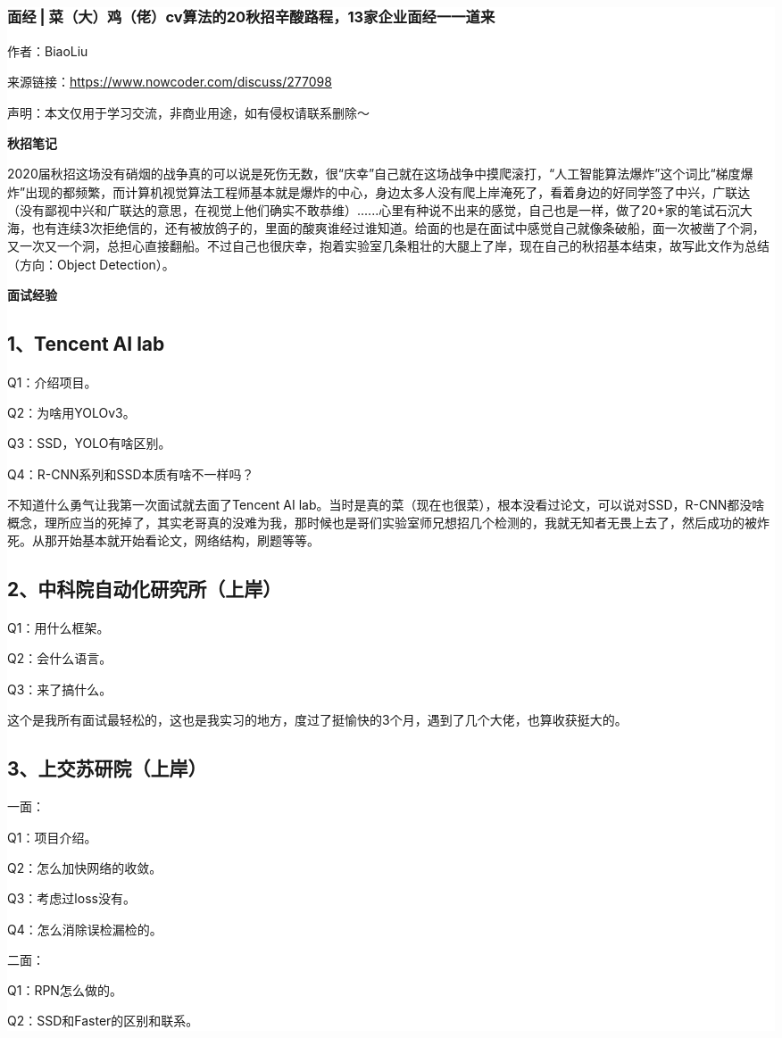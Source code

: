 ### 面经 | 菜（大）鸡（佬）cv算法的20秋招辛酸路程，13家企业面经一一道来

作者：BiaoLiu

来源链接：https://www.nowcoder.com/discuss/277098

声明：本文仅用于学习交流，非商业用途，如有侵权请联系删除～

 

 **秋招笔记**

2020届秋招这场没有硝烟的战争真的可以说是死伤无数，很“庆幸”自己就在这场战争中摸爬滚打，“人工智能算法爆炸”这个词比“梯度爆炸”出现的都频繁，而计算机视觉算法工程师基本就是爆炸的中心，身边太多人没有爬上岸淹死了，看着身边的好同学签了中兴，广联达（没有鄙视中兴和广联达的意思，在视觉上他们确实不敢恭维）......心里有种说不出来的感觉，自己也是一样，做了20+家的笔试石沉大海，也有连续3次拒绝信的，还有被放鸽子的，里面的酸爽谁经过谁知道。给面的也是在面试中感觉自己就像条破船，面一次被凿了个洞，又一次又一个洞，总担心直接翻船。不过自己也很庆幸，抱着实验室几条粗壮的大腿上了岸，现在自己的秋招基本结束，故写此文作为总结（方向：Object Detection）。

**面试经验**

## **1、Tencent AI lab**

Q1：介绍项目。

Q2：为啥用YOLOv3。

Q3：SSD，YOLO有啥区别。

Q4：R-CNN系列和SSD本质有啥不一样吗？

不知道什么勇气让我第一次面试就去面了Tencent AI lab。当时是真的菜（现在也很菜），根本没看过论文，可以说对SSD，R-CNN都没啥概念，理所应当的死掉了，其实老哥真的没难为我，那时候也是哥们实验室师兄想招几个检测的，我就无知者无畏上去了，然后成功的被炸死。从那开始基本就开始看论文，网络结构，刷题等等。

## **2、中科院自动化研究所（上岸）**

Q1：用什么框架。

Q2：会什么语言。

Q3：来了搞什么。

这个是我所有面试最轻松的，这也是我实习的地方，度过了挺愉快的3个月，遇到了几个大佬，也算收获挺大的。

## **3、上交苏研院（上岸）**

一面：

Q1：项目介绍。

Q2：怎么加快网络的收敛。

Q3：考虑过loss没有。

Q4：怎么消除误检漏检的。

二面：

Q1：RPN怎么做的。

Q2：SSD和Faster的区别和联系。
